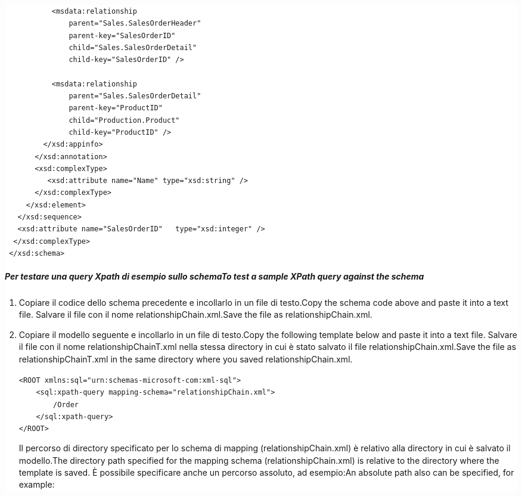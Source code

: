 ```  
           <msdata:relationship   
               parent="Sales.SalesOrderHeader"  
               parent-key="SalesOrderID"  
               child="Sales.SalesOrderDetail"  
               child-key="SalesOrderID" />  
  
           <msdata:relationship   
               parent="Sales.SalesOrderDetail"  
               parent-key="ProductID"  
               child="Production.Product"  
               child-key="ProductID" />  
         </xsd:appinfo>  
       </xsd:annotation>  
       <xsd:complexType>  
          <xsd:attribute name="Name" type="xsd:string" />  
       </xsd:complexType>  
     </xsd:element>  
   </xsd:sequence>  
   <xsd:attribute name="SalesOrderID"   type="xsd:integer" />   
  </xsd:complexType>  
 </xsd:schema>  
```  
  
##### <a name="to-test-a-sample-xpath-query-against-the-schema"></a><span data-ttu-id="c09f9-179">Per testare una query Xpath di esempio sullo schema</span><span class="sxs-lookup"><span data-stu-id="c09f9-179">To test a sample XPath query against the schema</span></span>  
  
1.  <span data-ttu-id="c09f9-180">Copiare il codice dello schema precedente e incollarlo in un file di testo.</span><span class="sxs-lookup"><span data-stu-id="c09f9-180">Copy the schema code above and paste it into a text file.</span></span> <span data-ttu-id="c09f9-181">Salvare il file con il nome relationshipChain.xml.</span><span class="sxs-lookup"><span data-stu-id="c09f9-181">Save the file as relationshipChain.xml.</span></span>  
  
2.  <span data-ttu-id="c09f9-182">Copiare il modello seguente e incollarlo in un file di testo.</span><span class="sxs-lookup"><span data-stu-id="c09f9-182">Copy the following template below and paste it into a text file.</span></span> <span data-ttu-id="c09f9-183">Salvare il file con il nome relationshipChainT.xml nella stessa directory in cui è stato salvato il file relationshipChain.xml.</span><span class="sxs-lookup"><span data-stu-id="c09f9-183">Save the file as relationshipChainT.xml in the same directory where you saved relationshipChain.xml.</span></span>  
  
    ```  
    <ROOT xmlns:sql="urn:schemas-microsoft-com:xml-sql">  
        <sql:xpath-query mapping-schema="relationshipChain.xml">  
            /Order  
        </sql:xpath-query>  
    </ROOT>  
    ```  
  
     <span data-ttu-id="c09f9-184">Il percorso di directory specificato per lo schema di mapping (relationshipChain.xml) è relativo alla directory in cui è salvato il modello.</span><span class="sxs-lookup"><span data-stu-id="c09f9-184">The directory path specified for the mapping schema (relationshipChain.xml) is relative to the directory where the template is saved.</span></span> <span data-ttu-id="c09f9-185">È possibile specificare anche un percorso assoluto, ad esempio:</span><span class="sxs-lookup"><span data-stu-id="c09f9-185">An absolute path also can be specified, for example:</span></span>  
  